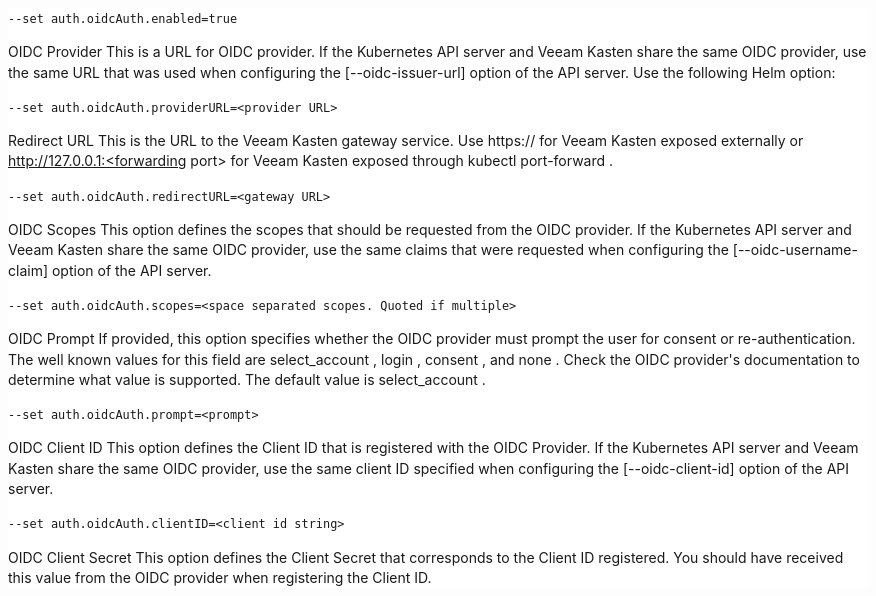 
```
--set auth.oidcAuth.enabled=true
```
OIDC Provider
This is a URL for OIDC provider. If the Kubernetes API server and
      Veeam Kasten share the same OIDC provider, use the same URL that was
      used when configuring the [--oidc-issuer-url] option of
      the API server.
Use the following Helm option:

```
--set auth.oidcAuth.providerURL=<provider URL>
```
Redirect URL
This is the URL to the Veeam Kasten gateway service.
Use https://<URL to k10 gateway service> for Veeam Kasten exposed
      externally or http://127.0.0.1:<forwarding port> for Veeam Kasten
      exposed through kubectl port-forward .

```
--set auth.oidcAuth.redirectURL=<gateway URL>
```
OIDC Scopes
This option defines the scopes that should be requested from the
      OIDC provider. If the Kubernetes API server and Veeam Kasten share
      the same OIDC provider, use the same claims that were requested when
      configuring the [--oidc-username-claim] option of the
      API server.

```
--set auth.oidcAuth.scopes=<space separated scopes. Quoted if multiple>
```
OIDC Prompt
If provided, this option specifies whether the OIDC provider must
      prompt the user for consent or re-authentication. The well known
      values for this field are select_account , login , consent , and none . Check the OIDC provider's documentation to determine what
      value is supported. The default value is select_account .

```
--set auth.oidcAuth.prompt=<prompt>
```
OIDC Client ID
This option defines the Client ID that is registered with the OIDC
      Provider. If the Kubernetes API server and Veeam Kasten share the
      same OIDC provider, use the same client ID specified when
      configuring the [--oidc-client-id] option of the API
      server.

```
--set auth.oidcAuth.clientID=<client id string>
```
OIDC Client Secret
This option defines the Client Secret that corresponds to the Client
      ID registered. You should have received this value from the OIDC
      provider when registering the Client ID.

